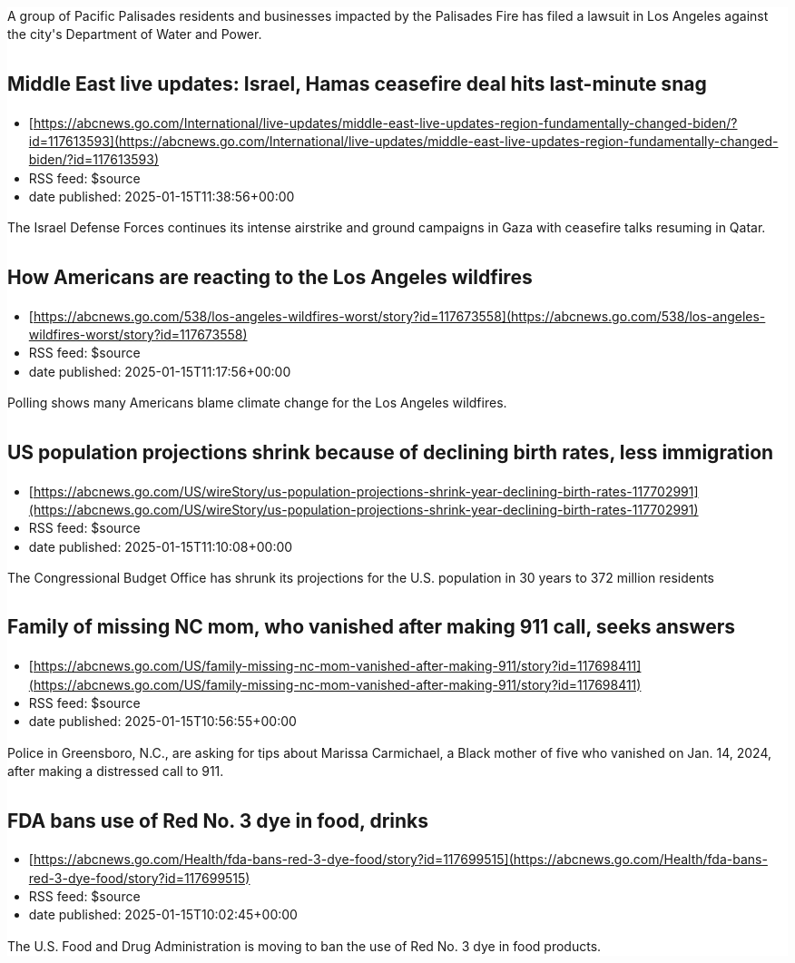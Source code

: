 A group of Pacific Palisades residents and businesses impacted by the Palisades Fire has filed a lawsuit in Los Angeles against the city's Department of Water and Power.

## Middle East live updates: Israel, Hamas ceasefire deal hits last-minute snag
 - [https://abcnews.go.com/International/live-updates/middle-east-live-updates-region-fundamentally-changed-biden/?id=117613593](https://abcnews.go.com/International/live-updates/middle-east-live-updates-region-fundamentally-changed-biden/?id=117613593)
 - RSS feed: $source
 - date published: 2025-01-15T11:38:56+00:00

The Israel Defense Forces continues its intense airstrike and ground campaigns in Gaza with ceasefire talks resuming in Qatar.

## How Americans are reacting to the Los Angeles wildfires
 - [https://abcnews.go.com/538/los-angeles-wildfires-worst/story?id=117673558](https://abcnews.go.com/538/los-angeles-wildfires-worst/story?id=117673558)
 - RSS feed: $source
 - date published: 2025-01-15T11:17:56+00:00

Polling shows many Americans blame climate change for the Los Angeles wildfires.

## US population projections shrink because of declining birth rates, less immigration
 - [https://abcnews.go.com/US/wireStory/us-population-projections-shrink-year-declining-birth-rates-117702991](https://abcnews.go.com/US/wireStory/us-population-projections-shrink-year-declining-birth-rates-117702991)
 - RSS feed: $source
 - date published: 2025-01-15T11:10:08+00:00

The Congressional Budget Office has shrunk its projections for the U.S. population in 30 years to 372 million residents

## Family of missing NC mom, who vanished after making 911 call, seeks answers
 - [https://abcnews.go.com/US/family-missing-nc-mom-vanished-after-making-911/story?id=117698411](https://abcnews.go.com/US/family-missing-nc-mom-vanished-after-making-911/story?id=117698411)
 - RSS feed: $source
 - date published: 2025-01-15T10:56:55+00:00

Police in Greensboro, N.C., are asking for tips about Marissa Carmichael, a Black mother of five who vanished on Jan. 14, 2024, after making a distressed call to 911.

## FDA bans use of Red No. 3 dye in food, drinks
 - [https://abcnews.go.com/Health/fda-bans-red-3-dye-food/story?id=117699515](https://abcnews.go.com/Health/fda-bans-red-3-dye-food/story?id=117699515)
 - RSS feed: $source
 - date published: 2025-01-15T10:02:45+00:00

The U.S. Food and Drug Administration is moving to ban the use of Red No. 3 dye in food products.

